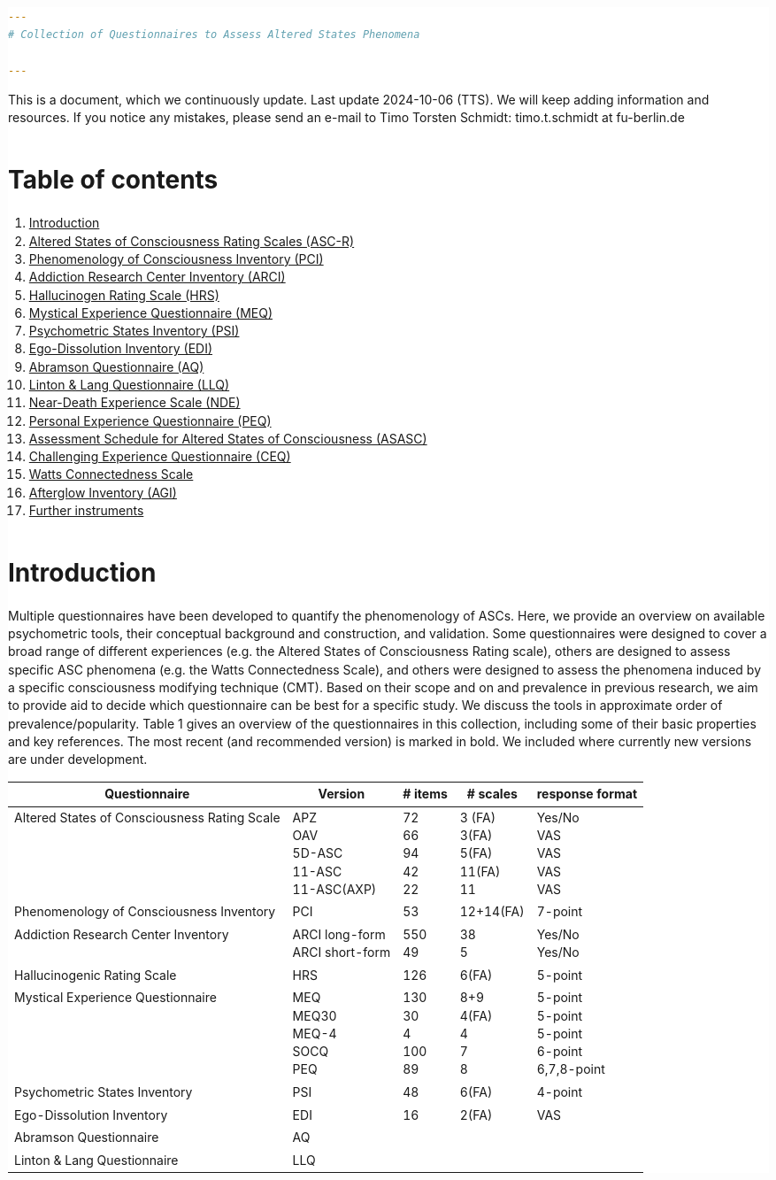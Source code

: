 ```yaml
---
# Collection of Questionnaires to Assess Altered States Phenomena 

---
```


This is a document, which we continuously update. Last update 2024-10-06 (TTS). We will keep adding information and resources. If you notice any mistakes, please send an e-mail to Timo Torsten Schmidt: timo.t.schmidt at fu-berlin.de

# Table of contents
1. [Introduction](#introduction)
2. [Altered States of Consciousness Rating Scales (ASC-R)](#ASC-R)
3. [Phenomenology of Consciousness Inventory (PCI)](#PCI)
4. [Addiction Research Center Inventory (ARCI)](#ARCI)
5. [Hallucinogen Rating Scale (HRS)](#HRS)
6. [Mystical Experience Questionnaire (MEQ)](#MEQ)
7. [Psychometric States Inventory (PSI)](#PSI)
8. [Ego-Dissolution Inventory (EDI)](#EDI)
9. [Abramson Questionnaire (AQ)](#AQ)
10. [Linton & Lang Questionnaire (LLQ)](#LLQ)
11. [Near-Death Experience Scale (NDE)](#NDE)
12. [Personal Experience Questionnaire (PEQ)](#PEQ)
13. [Assessment Schedule for Altered States of Consciousness (ASASC)](#ASASC)
14. [Challenging Experience Questionnaire (CEQ)](#CEQ)
15. [Watts Connectedness Scale](#WS)
14. [Afterglow Inventory (AGI)](#AGI)
15. [Further instruments](#Further)



# Introduction <a name="introduction"></a>
Multiple questionnaires have been developed to quantify the phenomenology of ASCs. Here, we provide an overview on available psychometric tools, their conceptual background and construction, and validation. Some questionnaires were designed to cover a broad range of different experiences (e.g. the Altered States of Consciousness Rating scale), others are designed to assess specific ASC phenomena (e.g. the Watts Connectedness Scale), and others were designed to assess the phenomena induced by a specific consciousness modifying technique (CMT). Based on their scope and on and prevalence in previous research, we aim to provide aid to decide which questionnaire can be best for a specific study. We discuss the tools in approximate order of prevalence/popularity.
Table 1 gives an overview of the questionnaires in this collection, including some of their basic properties and key references. The most recent (and recommended version) is marked in bold. We included where currently new versions are under development. 

| Questionnaire  | Version | # items  | # scales | response format 
|-----------|-----------|-----------|-----------|-----------|
| Altered States of Consciousness Rating Scale  | APZ <br /> OAV <br /> 5D-ASC <br /> 11-ASC <br /> 11-ASC(AXP) | 72 <br /> 66 <br /> 94 <br /> 42 <br /> 22 | 3 (FA) <br /> 3(FA) <br /> 5(FA) <br /> 11(FA)<br /> 11  | Yes/No <br /> VAS <br /> VAS <br /> VAS <br /> VAS |
| Phenomenology of Consciousness Inventory | PCI | 53 | 12+14(FA)  | 7-point |
| Addiction Research Center Inventory | ARCI long-form <br /> ARCI short-form | 550 <br /> 49 | 38 <br /> 5 | Yes/No <br /> Yes/No |
| Hallucinogenic Rating Scale | HRS | 126 | 6(FA)  | 5-point |
| Mystical Experience Questionnaire | MEQ <br />  MEQ30 <br /> MEQ-4 <br /> SOCQ <br /> PEQ | 130 <br /> 30 <br />  4 <br /> 100 <br /> 89 | 8+9  <br />  4(FA) <br /> 4 <br />7 <br /> 8 | 5-point <br /> 5-point <br /> 5-point <br /> 6-point <br /> 6,7,8-point|
| Psychometric States Inventory | PSI | 48 | 6(FA)  | 4-point |
| Ego-Dissolution Inventory | EDI | 16 | 2(FA)  | VAS |
| Abramson Questionnaire  | AQ |  |  |  |
| Linton & Lang Questionnaire | LLQ |  |  |  |